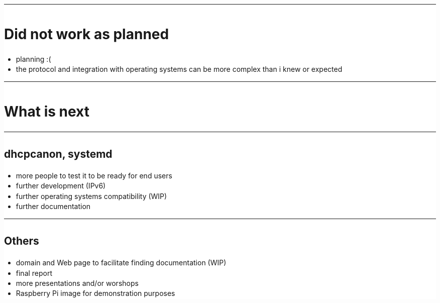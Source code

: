 ----  ----

Did not work as planned
==============================

- planning :(
- the protocol and integration with operating systems
  can be more complex than i knew or expected

----  ----

What is next
=============

----

dhcpcanon, systemd
---------------------

- more people to test it to be ready for end users
- further development (IPv6)
- further operating systems compatibility (WIP)
- further documentation

----

Others
-------

- domain and Web page to facilitate finding documentation (WIP)
- final report
- more presentations and/or worshops
- Raspberry Pi image for demonstration purposes
